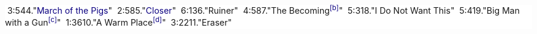 &nbsp;</td><td style="padding-right:10px;text-align:right;vertical-align:top">3:54</td></tr><tr style="background-color:rgb(247,247,247)"><td style="padding-right:10px;text-align:right;vertical-align:top">4.</td><td style="vertical-align:top">"<a href="http://whoiscoming.reallyhim.com/x/c?c=640564&amp;l=b40ef5d6-bb52-4aa2-a745-1c3c119fd8c8&amp;r=32821e7d-ee0a-4197-893f-afb59a5cddda" title="March of the Pigs" style="text-decoration:none;color:rgb(11,0,128);background-image:none;background-position:initial;background-size:initial;background-repeat:initial;background-origin:initial;background-clip:initial;background-color:initial" target="_blank" data-saferedirecturl="https://www.google.com/url?hl=en&amp;q=http://whoiscoming.reallyhim.com/x/c?c%3D640564%26l%3Db40ef5d6-bb52-4aa2-a745-1c3c119fd8c8%26r%3D32821e7d-ee0a-4197-893f-afb59a5cddda&amp;source=gmail&amp;ust=1480815438007000&amp;usg=AFQjCNGSj24zUfIBJnVTiGGcN_wlS_IVlA">March of the Pigs</a>" &nbsp;</td><td style="padding-right:10px;text-align:right;vertical-align:top">2:58</td></tr><tr><td style="padding-right:10px;text-align:right;vertical-align:top">5.</td><td style="vertical-align:top">"<a href="http://whoiscoming.reallyhim.com/x/c?c=640564&amp;l=ac508635-0f55-4fb6-8c3e-52bff532a5aa&amp;r=32821e7d-ee0a-4197-893f-afb59a5cddda" title="Closer (Nine Inch Nails song)" style="text-decoration:none;color:rgb(11,0,128);background-image:none;background-position:initial;background-size:initial;background-repeat:initial;background-origin:initial;background-clip:initial;background-color:initial" target="_blank" data-saferedirecturl="https://www.google.com/url?hl=en&amp;q=http://whoiscoming.reallyhim.com/x/c?c%3D640564%26l%3Dac508635-0f55-4fb6-8c3e-52bff532a5aa%26r%3D32821e7d-ee0a-4197-893f-afb59a5cddda&amp;source=gmail&amp;ust=1480815438007000&amp;usg=AFQjCNG_c5cXhY1XLKDj5t9C1ZTwcfB_3Q">Closer</a>" &nbsp;</td><td style="padding-right:10px;text-align:right;vertical-align:top">6:13</td></tr><tr style="background-color:rgb(247,247,247)"><td style="padding-right:10px;text-align:right;vertical-align:top">6.</td><td style="vertical-align:top">"Ruiner" &nbsp;</td><td style="padding-right:10px;text-align:right;vertical-align:top">4:58</td></tr><tr><td style="padding-right:10px;text-align:right;vertical-align:top">7.</td><td style="vertical-align:top">"The Becoming<sup id="m_-7054862772778630979gmail-cite_ref-107" class="m_-7054862772778630979gmail-reference" style="line-height:1;unicode-bidi:isolate;white-space:nowrap;font-size:11.2px"><a href="http://whoiscoming.reallyhim.com/x/c?c=640564&amp;l=bfc212d3-2c53-4063-90e6-82658a41f809&amp;r=32821e7d-ee0a-4197-893f-afb59a5cddda" style="text-decoration:none;color:rgb(11,0,128);background-image:none;background-position:initial;background-size:initial;background-repeat:initial;background-origin:initial;background-clip:initial;background-color:initial" target="_blank" data-saferedirecturl="https://www.google.com/url?hl=en&amp;q=http://whoiscoming.reallyhim.com/x/c?c%3D640564%26l%3Dbfc212d3-2c53-4063-90e6-82658a41f809%26r%3D32821e7d-ee0a-4197-893f-afb59a5cddda&amp;source=gmail&amp;ust=1480815438007000&amp;usg=AFQjCNFjSWQjGpwnhlBeD_aKm9BvJ5bfVw">[b]</a></sup>" &nbsp;</td><td style="padding-right:10px;text-align:right;vertical-align:top">5:31</td></tr><tr style="background-color:rgb(247,247,247)"><td style="padding-right:10px;text-align:right;vertical-align:top">8.</td><td style="vertical-align:top">"I Do Not Want This" &nbsp;</td><td style="padding-right:10px;text-align:right;vertical-align:top">5:41</td></tr><tr><td style="padding-right:10px;text-align:right;vertical-align:top">9.</td><td style="vertical-align:top">"Big Man with a Gun<sup id="m_-7054862772778630979gmail-cite_ref-108" class="m_-7054862772778630979gmail-reference" style="line-height:1;unicode-bidi:isolate;white-space:nowrap;font-size:11.2px"><a href="http://whoiscoming.reallyhim.com/x/c?c=640564&amp;l=1f1e0a60-b07b-4722-ba66-764b8e45aa44&amp;r=32821e7d-ee0a-4197-893f-afb59a5cddda" style="text-decoration:none;color:rgb(11,0,128);background-image:none;background-position:initial;background-size:initial;background-repeat:initial;background-origin:initial;background-clip:initial;background-color:initial" target="_blank" data-saferedirecturl="https://www.google.com/url?hl=en&amp;q=http://whoiscoming.reallyhim.com/x/c?c%3D640564%26l%3D1f1e0a60-b07b-4722-ba66-764b8e45aa44%26r%3D32821e7d-ee0a-4197-893f-afb59a5cddda&amp;source=gmail&amp;ust=1480815438007000&amp;usg=AFQjCNH7unYR2PHRwZGeQKSFU8lu1sZW7w">[c]</a></sup>" &nbsp;</td><td style="padding-right:10px;text-align:right;vertical-align:top">1:36</td></tr><tr style="background-color:rgb(247,247,247)"><td style="padding-right:10px;text-align:right;vertical-align:top">10.</td><td style="vertical-align:top">"A Warm Place<sup id="m_-7054862772778630979gmail-cite_ref-111" class="m_-7054862772778630979gmail-reference" style="line-height:1;unicode-bidi:isolate;white-space:nowrap;font-size:11.2px"><a href="http://whoiscoming.reallyhim.com/x/c?c=640564&amp;l=75236f45-b742-492b-a2dd-ffc267d43ec2&amp;r=32821e7d-ee0a-4197-893f-afb59a5cddda" style="text-decoration:none;color:rgb(11,0,128);background-image:none;background-position:initial;background-size:initial;background-repeat:initial;background-origin:initial;background-clip:initial;background-color:initial" target="_blank" data-saferedirecturl="https://www.google.com/url?hl=en&amp;q=http://whoiscoming.reallyhim.com/x/c?c%3D640564%26l%3D75236f45-b742-492b-a2dd-ffc267d43ec2%26r%3D32821e7d-ee0a-4197-893f-afb59a5cddda&amp;source=gmail&amp;ust=1480815438007000&amp;usg=AFQjCNGGOEZRu7ehJBpJ5RNtWE790QFJUg">[d]</a></sup>" &nbsp;</td><td style="padding-right:10px;text-align:right;vertical-align:top">3:22</td></tr><tr><td style="padding-right:10px;text-align:right;vertical-align:top">11.</td><td style="vertical-align:top">"Eraser"